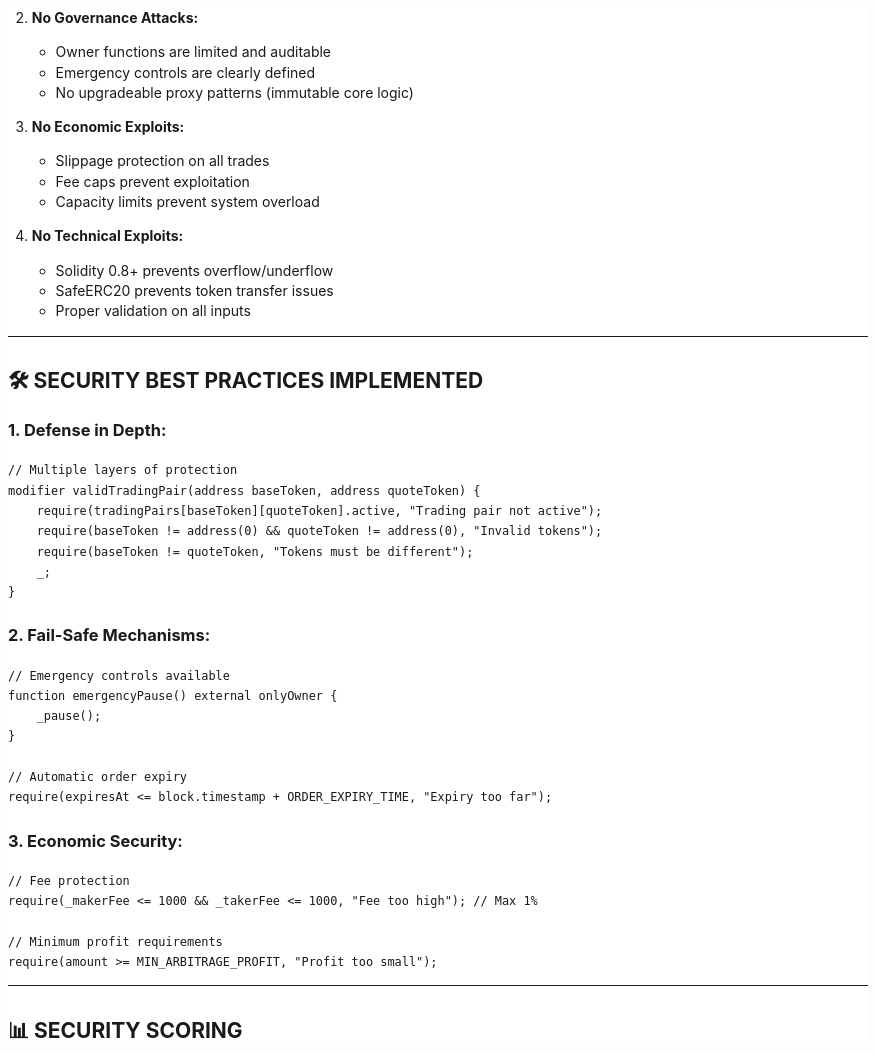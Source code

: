 2. **No Governance Attacks:**
   - Owner functions are limited and auditable
   - Emergency controls are clearly defined
   - No upgradeable proxy patterns (immutable core logic)

3. **No Economic Exploits:**
   - Slippage protection on all trades
   - Fee caps prevent exploitation
   - Capacity limits prevent system overload

4. **No Technical Exploits:**
   - Solidity 0.8+ prevents overflow/underflow
   - SafeERC20 prevents token transfer issues
   - Proper validation on all inputs

---

## 🛠️ **SECURITY BEST PRACTICES IMPLEMENTED**

### **1. Defense in Depth:**
```solidity
// Multiple layers of protection
modifier validTradingPair(address baseToken, address quoteToken) {
    require(tradingPairs[baseToken][quoteToken].active, "Trading pair not active");
    require(baseToken != address(0) && quoteToken != address(0), "Invalid tokens");
    require(baseToken != quoteToken, "Tokens must be different");
    _;
}
```

### **2. Fail-Safe Mechanisms:**
```solidity
// Emergency controls available
function emergencyPause() external onlyOwner {
    _pause();
}

// Automatic order expiry
require(expiresAt <= block.timestamp + ORDER_EXPIRY_TIME, "Expiry too far");
```

### **3. Economic Security:**
```solidity
// Fee protection
require(_makerFee <= 1000 && _takerFee <= 1000, "Fee too high"); // Max 1%

// Minimum profit requirements
require(amount >= MIN_ARBITRAGE_PROFIT, "Profit too small");
```

---

## 📊 **SECURITY SCORING**
